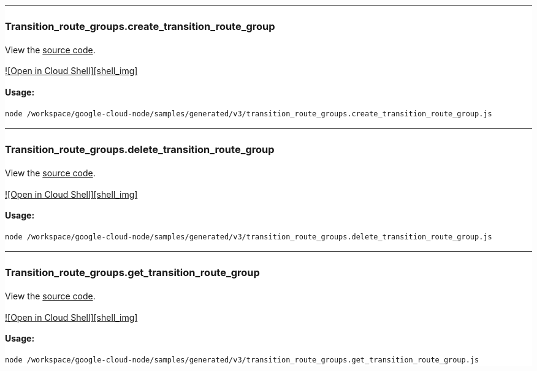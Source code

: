 
-----




### Transition_route_groups.create_transition_route_group

View the [source code](https://github.com/googleapis/google-cloud-node/blob/main//workspace/google-cloud-node/samples/generated/v3/transition_route_groups.create_transition_route_group.js).

[![Open in Cloud Shell][shell_img]](https://console.cloud.google.com/cloudshell/open?git_repo=https://github.com/googleapis/google-cloud-node&page=editor&open_in_editor=/workspace/google-cloud-node/samples/generated/v3/transition_route_groups.create_transition_route_group.js,samples/README.md)

__Usage:__


`node /workspace/google-cloud-node/samples/generated/v3/transition_route_groups.create_transition_route_group.js`


-----




### Transition_route_groups.delete_transition_route_group

View the [source code](https://github.com/googleapis/google-cloud-node/blob/main//workspace/google-cloud-node/samples/generated/v3/transition_route_groups.delete_transition_route_group.js).

[![Open in Cloud Shell][shell_img]](https://console.cloud.google.com/cloudshell/open?git_repo=https://github.com/googleapis/google-cloud-node&page=editor&open_in_editor=/workspace/google-cloud-node/samples/generated/v3/transition_route_groups.delete_transition_route_group.js,samples/README.md)

__Usage:__


`node /workspace/google-cloud-node/samples/generated/v3/transition_route_groups.delete_transition_route_group.js`


-----




### Transition_route_groups.get_transition_route_group

View the [source code](https://github.com/googleapis/google-cloud-node/blob/main//workspace/google-cloud-node/samples/generated/v3/transition_route_groups.get_transition_route_group.js).

[![Open in Cloud Shell][shell_img]](https://console.cloud.google.com/cloudshell/open?git_repo=https://github.com/googleapis/google-cloud-node&page=editor&open_in_editor=/workspace/google-cloud-node/samples/generated/v3/transition_route_groups.get_transition_route_group.js,samples/README.md)

__Usage:__


`node /workspace/google-cloud-node/samples/generated/v3/transition_route_groups.get_transition_route_group.js`


[//]: # "This README.md file is auto-generated, all changes to this file will be lost."
[//]: # "To regenerate it, use `python -m synthtool`."